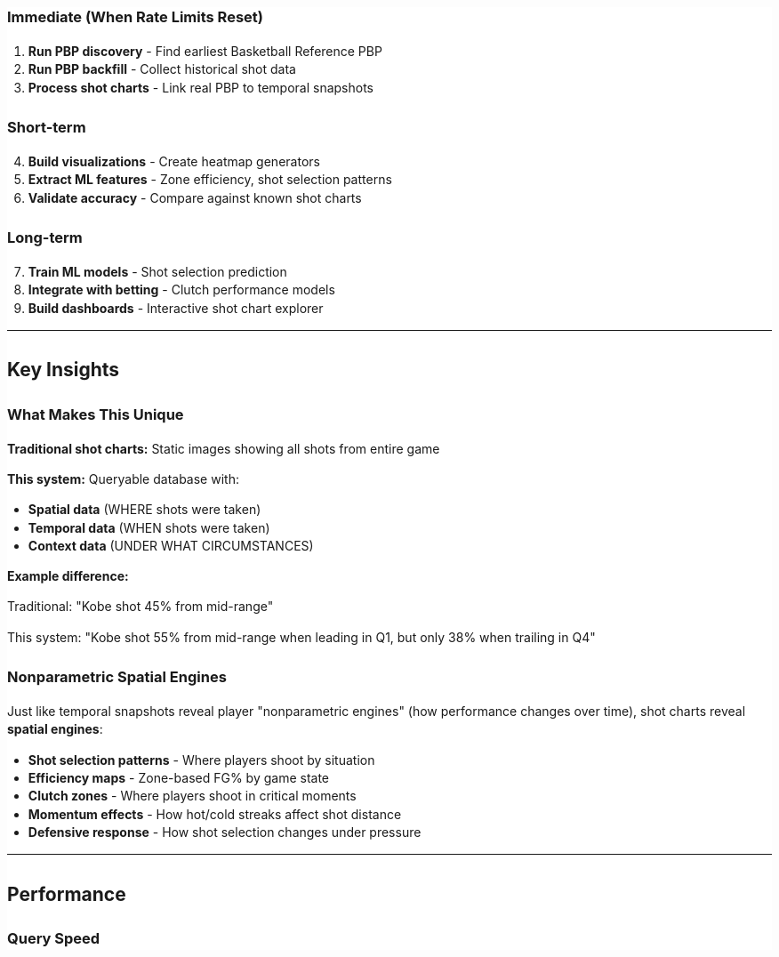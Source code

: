 ### Immediate (When Rate Limits Reset)

1. **Run PBP discovery** - Find earliest Basketball Reference PBP
2. **Run PBP backfill** - Collect historical shot data
3. **Process shot charts** - Link real PBP to temporal snapshots

### Short-term

4. **Build visualizations** - Create heatmap generators
5. **Extract ML features** - Zone efficiency, shot selection patterns
6. **Validate accuracy** - Compare against known shot charts

### Long-term

7. **Train ML models** - Shot selection prediction
8. **Integrate with betting** - Clutch performance models
9. **Build dashboards** - Interactive shot chart explorer

---

## Key Insights

### What Makes This Unique

**Traditional shot charts:** Static images showing all shots from entire game

**This system:** Queryable database with:
- **Spatial data** (WHERE shots were taken)
- **Temporal data** (WHEN shots were taken)
- **Context data** (UNDER WHAT CIRCUMSTANCES)

**Example difference:**

Traditional: "Kobe shot 45% from mid-range"

This system: "Kobe shot 55% from mid-range when leading in Q1, but only 38% when trailing in Q4"

### Nonparametric Spatial Engines

Just like temporal snapshots reveal player "nonparametric engines" (how performance changes over time), shot charts reveal **spatial engines**:

- **Shot selection patterns** - Where players shoot by situation
- **Efficiency maps** - Zone-based FG% by game state
- **Clutch zones** - Where players shoot in critical moments
- **Momentum effects** - How hot/cold streaks affect shot distance
- **Defensive response** - How shot selection changes under pressure

---

## Performance

### Query Speed
